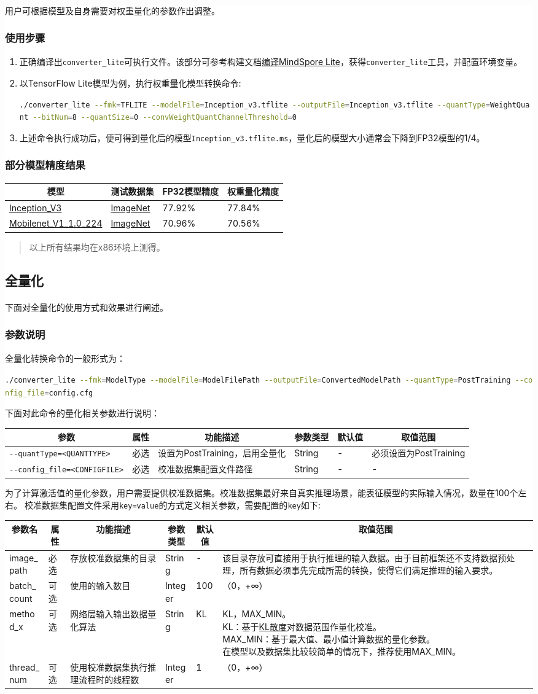 用户可根据模型及自身需要对权重量化的参数作出调整。

### 使用步骤

1. 正确编译出`converter_lite`可执行文件。该部分可参考构建文档[编译MindSpore Lite](https://www.mindspore.cn/tutorial/lite/zh-CN/master/use/build.html)，获得`converter_lite`工具，并配置环境变量。
2. 以TensorFlow Lite模型为例，执行权重量化模型转换命令:

    ```bash
    ./converter_lite --fmk=TFLITE --modelFile=Inception_v3.tflite --outputFile=Inception_v3.tflite --quantType=WeightQuant --bitNum=8 --quantSize=0 --convWeightQuantChannelThreshold=0
    ```

3. 上述命令执行成功后，便可得到量化后的模型`Inception_v3.tflite.ms`，量化后的模型大小通常会下降到FP32模型的1/4。

### 部分模型精度结果

 |  模型                |  测试数据集        |  FP32模型精度    |  权重量化精度 |
 | --------            | -------              | -----            | -----     |
 | [Inception_V3](https://storage.googleapis.com/download.tensorflow.org/models/tflite/model_zoo/upload_20180427/inception_v3_2018_04_27.tgz) | [ImageNet](http://image-net.org/) |  77.92%   |   77.84%  |
 | [Mobilenet_V1_1.0_224](https://storage.googleapis.com/download.tensorflow.org/models/mobilenet_v1_2018_02_22/mobilenet_v1_1.0_224.tgz)      | [ImageNet](http://image-net.org/) |  70.96%  |  70.56% |

> 以上所有结果均在x86环境上测得。

## 全量化

下面对全量化的使用方式和效果进行阐述。

### 参数说明

全量化转换命令的一般形式为：

```bash
./converter_lite --fmk=ModelType --modelFile=ModelFilePath --outputFile=ConvertedModelPath --quantType=PostTraining --config_file=config.cfg
```

下面对此命令的量化相关参数进行说明：

|     参数  |  属性   |   功能描述   | 参数类型 | 默认值 | 取值范围  |
| -------- | ------- | -----       | -----    |----- | -----     |
| `--quantType=<QUANTTYPE>`   | 必选 | 设置为PostTraining，启用全量化 | String | - | 必须设置为PostTraining |
| `--config_file=<CONFIGFILE>` | 必选 | 校准数据集配置文件路径  | String | - | -  |

为了计算激活值的量化参数，用户需要提供校准数据集。校准数据集最好来自真实推理场景，能表征模型的实际输入情况，数量在100个左右。
校准数据集配置文件采用`key=value`的方式定义相关参数，需要配置的`key`如下:

|   参数名  |  属性   |     功能描述    |  参数类型 |   默认值 | 取值范围  |
| -------- | ------- | -----          | -----    | -----     |  ----- |
| image_path  | 必选 | 存放校准数据集的目录  |      String                |   -   | 该目录存放可直接用于执行推理的输入数据。由于目前框架还不支持数据预处理，所有数据必须事先完成所需的转换，使得它们满足推理的输入要求。 |
| batch_count | 可选 | 使用的输入数目       | Integer  |  100  | （0，+∞） |
| method_x | 可选 | 网络层输入输出数据量化算法 | String  |  KL  | KL，MAX_MIN。 <br> KL：基于[KL散度](http://on-demand.gputechconf.com/gtc/2017/presentation/s7310-8-bit-inference-with-tensorrt.pdf)对数据范围作量化校准。 <br> MAX_MIN：基于最大值、最小值计算数据的量化参数。 <br> 在模型以及数据集比较较简单的情况下，推荐使用MAX_MIN。      |
| thread_num | 可选 | 使用校准数据集执行推理流程时的线程数 | Integer  |  1  |  （0，+∞）   |
